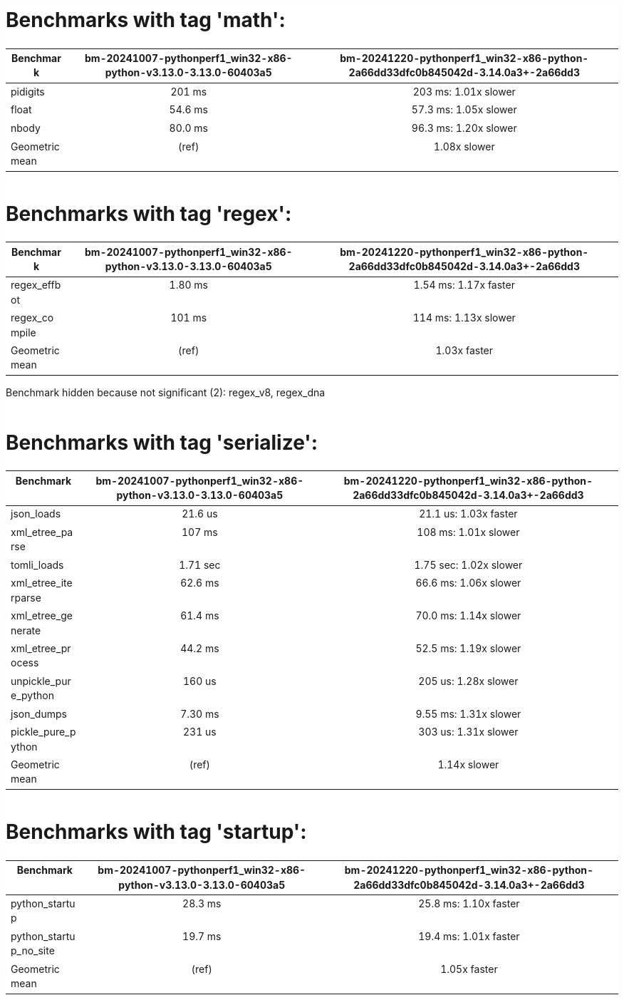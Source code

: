 Benchmarks with tag 'math':
===========================

| Benchmark      | bm-20241007-pythonperf1_win32-x86-python-v3.13.0-3.13.0-60403a5 | bm-20241220-pythonperf1_win32-x86-python-2a66dd33dfc0b845042d-3.14.0a3+-2a66dd3 |
|----------------|:---------------------------------------------------------------:|:-------------------------------------------------------------------------------:|
| pidigits       | 201 ms                                                          | 203 ms: 1.01x slower                                                            |
| float          | 54.6 ms                                                         | 57.3 ms: 1.05x slower                                                           |
| nbody          | 80.0 ms                                                         | 96.3 ms: 1.20x slower                                                           |
| Geometric mean | (ref)                                                           | 1.08x slower                                                                    |

Benchmarks with tag 'regex':
============================

| Benchmark      | bm-20241007-pythonperf1_win32-x86-python-v3.13.0-3.13.0-60403a5 | bm-20241220-pythonperf1_win32-x86-python-2a66dd33dfc0b845042d-3.14.0a3+-2a66dd3 |
|----------------|:---------------------------------------------------------------:|:-------------------------------------------------------------------------------:|
| regex_effbot   | 1.80 ms                                                         | 1.54 ms: 1.17x faster                                                           |
| regex_compile  | 101 ms                                                          | 114 ms: 1.13x slower                                                            |
| Geometric mean | (ref)                                                           | 1.03x faster                                                                    |

Benchmark hidden because not significant (2): regex_v8, regex_dna

Benchmarks with tag 'serialize':
================================

| Benchmark            | bm-20241007-pythonperf1_win32-x86-python-v3.13.0-3.13.0-60403a5 | bm-20241220-pythonperf1_win32-x86-python-2a66dd33dfc0b845042d-3.14.0a3+-2a66dd3 |
|----------------------|:---------------------------------------------------------------:|:-------------------------------------------------------------------------------:|
| json_loads           | 21.6 us                                                         | 21.1 us: 1.03x faster                                                           |
| xml_etree_parse      | 107 ms                                                          | 108 ms: 1.01x slower                                                            |
| tomli_loads          | 1.71 sec                                                        | 1.75 sec: 1.02x slower                                                          |
| xml_etree_iterparse  | 62.6 ms                                                         | 66.6 ms: 1.06x slower                                                           |
| xml_etree_generate   | 61.4 ms                                                         | 70.0 ms: 1.14x slower                                                           |
| xml_etree_process    | 44.2 ms                                                         | 52.5 ms: 1.19x slower                                                           |
| unpickle_pure_python | 160 us                                                          | 205 us: 1.28x slower                                                            |
| json_dumps           | 7.30 ms                                                         | 9.55 ms: 1.31x slower                                                           |
| pickle_pure_python   | 231 us                                                          | 303 us: 1.31x slower                                                            |
| Geometric mean       | (ref)                                                           | 1.14x slower                                                                    |

Benchmarks with tag 'startup':
==============================

| Benchmark              | bm-20241007-pythonperf1_win32-x86-python-v3.13.0-3.13.0-60403a5 | bm-20241220-pythonperf1_win32-x86-python-2a66dd33dfc0b845042d-3.14.0a3+-2a66dd3 |
|------------------------|:---------------------------------------------------------------:|:-------------------------------------------------------------------------------:|
| python_startup         | 28.3 ms                                                         | 25.8 ms: 1.10x faster                                                           |
| python_startup_no_site | 19.7 ms                                                         | 19.4 ms: 1.01x faster                                                           |
| Geometric mean         | (ref)                                                           | 1.05x faster                                                                    |

